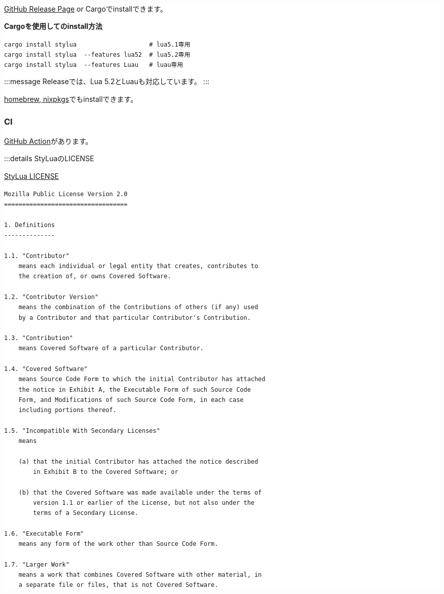 [GitHub Release Page](https://github.com/JohnnyMorganz/StyLua/releases) or Cargoでinstallできます。

**Cargoを使用してのinstall方法**

    cargo install stylua                    # lua5.1専用
    cargo install stylua  --features lua52  # lua5.2専用
    cargo install stylua  --features Luau   # luau専用

:::message
Releaseでは、Lua 5.2とLuauも対応しています。
:::

[homebrew, nixpkgs](https://repology.org/project/stylua/versions)でもinstallできます。

### CI

[GitHub Action](https://github.com/marketplace/actions/stylua)があります。

:::details StyLuaのLICENSE

[StyLua LICENSE](https://github.com/JohnnyMorganz/StyLua/blob/master/LICENSE.md)

    Mozilla Public License Version 2.0
    ==================================

    1. Definitions
    --------------

    1.1. "Contributor"
        means each individual or legal entity that creates, contributes to
        the creation of, or owns Covered Software.

    1.2. "Contributor Version"
        means the combination of the Contributions of others (if any) used
        by a Contributor and that particular Contributor's Contribution.

    1.3. "Contribution"
        means Covered Software of a particular Contributor.

    1.4. "Covered Software"
        means Source Code Form to which the initial Contributor has attached
        the notice in Exhibit A, the Executable Form of such Source Code
        Form, and Modifications of such Source Code Form, in each case
        including portions thereof.

    1.5. "Incompatible With Secondary Licenses"
        means

        (a) that the initial Contributor has attached the notice described
            in Exhibit B to the Covered Software; or

        (b) that the Covered Software was made available under the terms of
            version 1.1 or earlier of the License, but not also under the
            terms of a Secondary License.

    1.6. "Executable Form"
        means any form of the work other than Source Code Form.

    1.7. "Larger Work"
        means a work that combines Covered Software with other material, in
        a separate file or files, that is not Covered Software.
